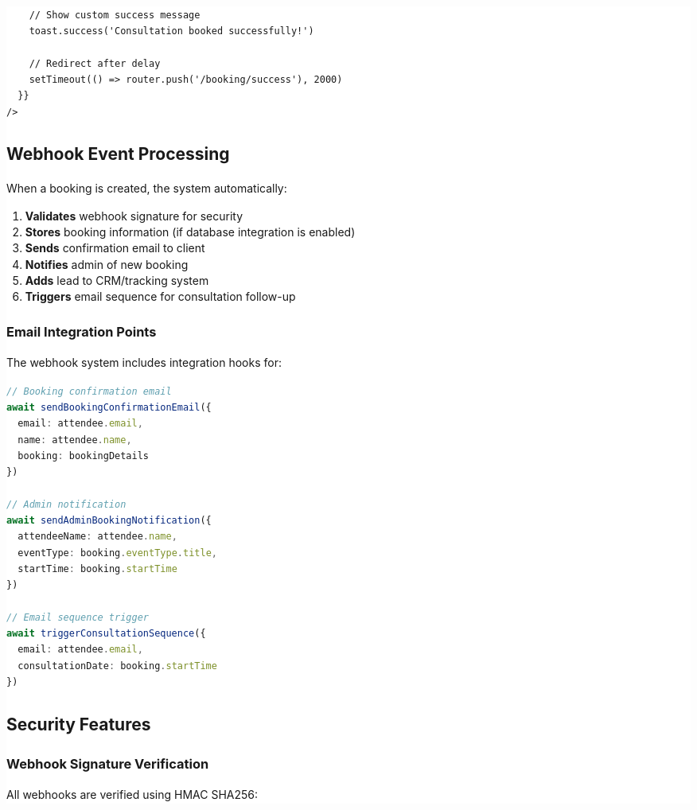 ```tsx
    // Show custom success message
    toast.success('Consultation booked successfully!')
    
    // Redirect after delay
    setTimeout(() => router.push('/booking/success'), 2000)
  }}
/>
```

## Webhook Event Processing

When a booking is created, the system automatically:

1. **Validates** webhook signature for security
2. **Stores** booking information (if database integration is enabled)
3. **Sends** confirmation email to client
4. **Notifies** admin of new booking
5. **Adds** lead to CRM/tracking system
6. **Triggers** email sequence for consultation follow-up

### Email Integration Points

The webhook system includes integration hooks for:

```typescript
// Booking confirmation email
await sendBookingConfirmationEmail({
  email: attendee.email,
  name: attendee.name,
  booking: bookingDetails
})

// Admin notification
await sendAdminBookingNotification({
  attendeeName: attendee.name,
  eventType: booking.eventType.title,
  startTime: booking.startTime
})

// Email sequence trigger
await triggerConsultationSequence({
  email: attendee.email,
  consultationDate: booking.startTime
})
```

## Security Features

### Webhook Signature Verification

All webhooks are verified using HMAC SHA256:
